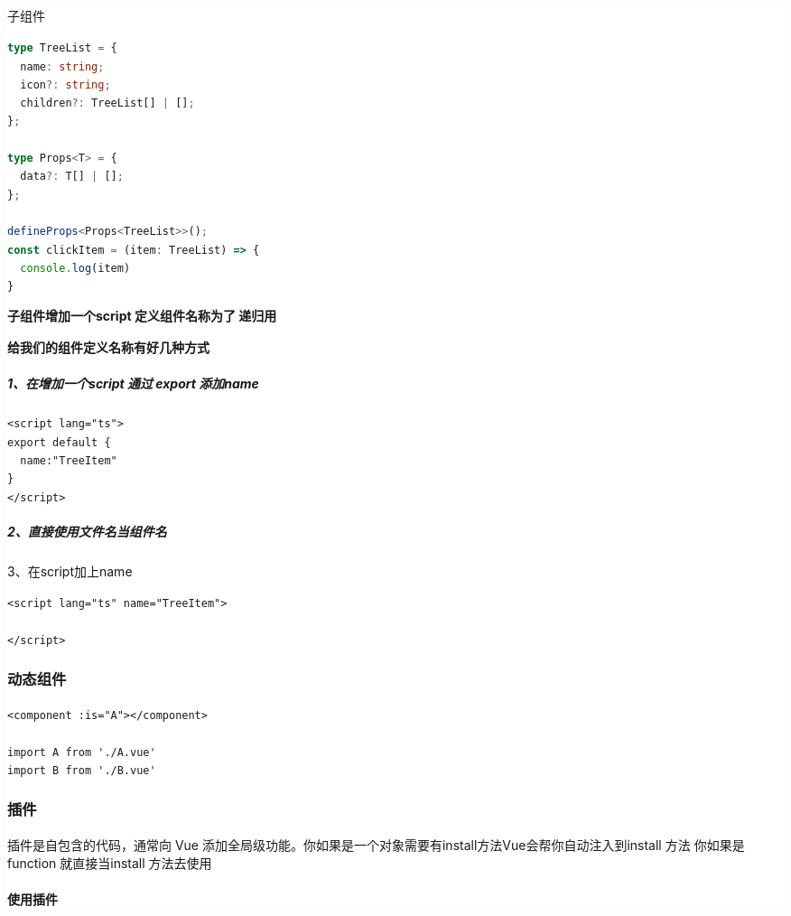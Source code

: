 子组件

```ts
type TreeList = {
  name: string;
  icon?: string;
  children?: TreeList[] | [];
};
 
type Props<T> = {
  data?: T[] | [];
};
 
defineProps<Props<TreeList>>();
const clickItem = (item: TreeList) => {
  console.log(item)
}
```

**子组件增加一个script 定义组件名称为了 递归用** 

**给我们的组件定义名称有好几种方式**

##### 1、在增加一个script 通过 export 添加name

```vue
<script lang="ts">
export default {
  name:"TreeItem"
}
</script>
```

##### 2、直接使用文件名当组件名

3、在script加上name

```vue
<script lang="ts" name="TreeItem">

</script>
```

### 动态组件

```vue
<component :is="A"></component>

import A from './A.vue'
import B from './B.vue'
```

### 插件

插件是自包含的代码，通常向 Vue 添加全局级功能。你如果是一个对象需要有install方法Vue会帮你自动注入到install 方法 你如果是function 就直接当install 方法去使用

#### 使用插件

